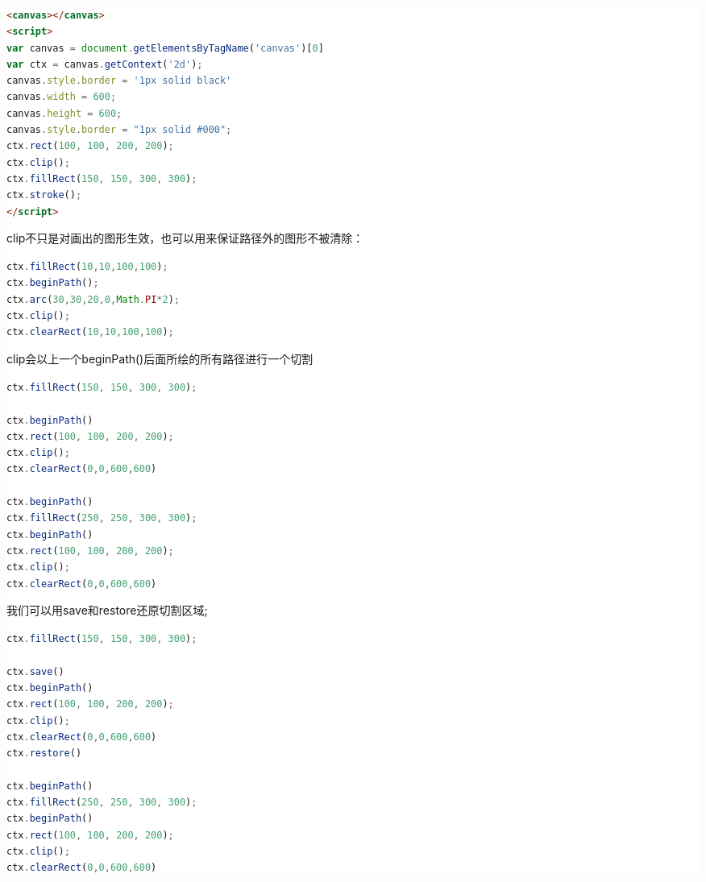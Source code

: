 ```html
<canvas></canvas>
<script>
var canvas = document.getElementsByTagName('canvas')[0]
var ctx = canvas.getContext('2d');
canvas.style.border = '1px solid black'
canvas.width = 600;
canvas.height = 600;
canvas.style.border = "1px solid #000";
ctx.rect(100, 100, 200, 200);
ctx.clip();
ctx.fillRect(150, 150, 300, 300); 
ctx.stroke();
</script>
```

clip不只是对画出的图形生效，也可以用来保证路径外的图形不被清除：

```js
ctx.fillRect(10,10,100,100);
ctx.beginPath();
ctx.arc(30,30,20,0,Math.PI*2);
ctx.clip();
ctx.clearRect(10,10,100,100);
```

clip会以上一个beginPath()后面所绘的所有路径进行一个切割

```js
ctx.fillRect(150, 150, 300, 300); 

ctx.beginPath()
ctx.rect(100, 100, 200, 200);
ctx.clip();
ctx.clearRect(0,0,600,600)

ctx.beginPath()
ctx.fillRect(250, 250, 300, 300); 
ctx.beginPath()
ctx.rect(100, 100, 200, 200);
ctx.clip();
ctx.clearRect(0,0,600,600)
```

我们可以用save和restore还原切割区域;

```js
ctx.fillRect(150, 150, 300, 300); 

ctx.save()
ctx.beginPath()
ctx.rect(100, 100, 200, 200);
ctx.clip();
ctx.clearRect(0,0,600,600)
ctx.restore()

ctx.beginPath()
ctx.fillRect(250, 250, 300, 300); 
ctx.beginPath()
ctx.rect(100, 100, 200, 200);
ctx.clip();
ctx.clearRect(0,0,600,600)
```

